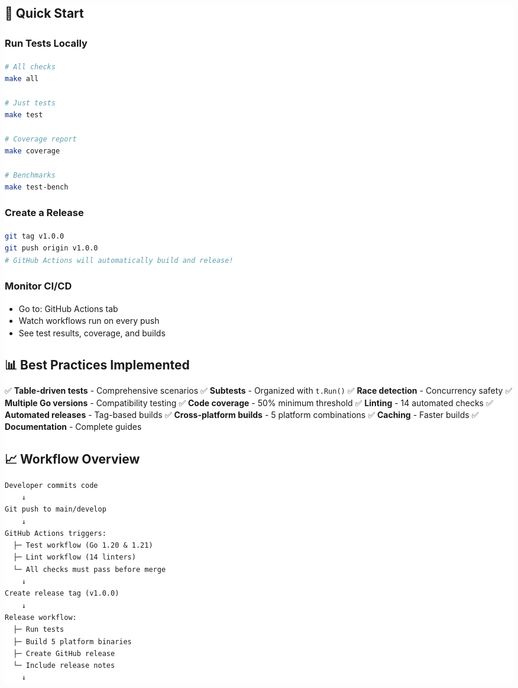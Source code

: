 ## 🚀 Quick Start

### Run Tests Locally
```bash
# All checks
make all

# Just tests
make test

# Coverage report
make coverage

# Benchmarks
make test-bench
```

### Create a Release
```bash
git tag v1.0.0
git push origin v1.0.0
# GitHub Actions will automatically build and release!
```

### Monitor CI/CD
- Go to: GitHub Actions tab
- Watch workflows run on every push
- See test results, coverage, and builds

## 📊 Best Practices Implemented

✅ **Table-driven tests** - Comprehensive scenarios
✅ **Subtests** - Organized with `t.Run()`
✅ **Race detection** - Concurrency safety
✅ **Multiple Go versions** - Compatibility testing
✅ **Code coverage** - 50% minimum threshold
✅ **Linting** - 14 automated checks
✅ **Automated releases** - Tag-based builds
✅ **Cross-platform builds** - 5 platform combinations
✅ **Caching** - Faster builds
✅ **Documentation** - Complete guides

## 📈 Workflow Overview

```
Developer commits code
    ↓
Git push to main/develop
    ↓
GitHub Actions triggers:
  ├─ Test workflow (Go 1.20 & 1.21)
  ├─ Lint workflow (14 linters)
  └─ All checks must pass before merge
    ↓
Create release tag (v1.0.0)
    ↓
Release workflow:
  ├─ Run tests
  ├─ Build 5 platform binaries
  ├─ Create GitHub release
  └─ Include release notes
    ↓
```